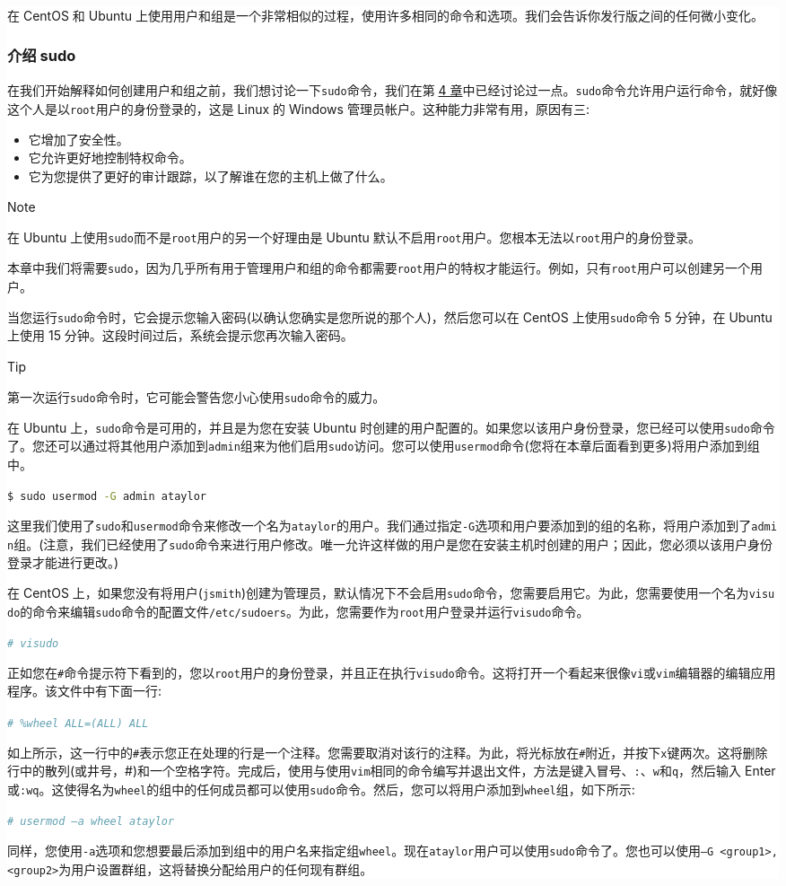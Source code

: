 在 CentOS 和 Ubuntu 上使用用户和组是一个非常相似的过程，使用许多相同的命令和选项。我们会告诉你发行版之间的任何微小变化。

### 介绍 sudo

在我们开始解释如何创建用户和组之前，我们想讨论一下`sudo`命令，我们在第 [4 章](04.html)中已经讨论过一点。`sudo`命令允许用户运行命令，就好像这个人是以`root`用户的身份登录的，这是 Linux 的 Windows 管理员帐户。这种能力非常有用，原因有三:

*   它增加了安全性。
*   它允许更好地控制特权命令。
*   它为您提供了更好的审计跟踪，以了解谁在您的主机上做了什么。

Note

在 Ubuntu 上使用`sudo`而不是`root`用户的另一个好理由是 Ubuntu 默认不启用`root`用户。您根本无法以`root`用户的身份登录。

本章中我们将需要`sudo`，因为几乎所有用于管理用户和组的命令都需要`root`用户的特权才能运行。例如，只有`root`用户可以创建另一个用户。

当您运行`sudo`命令时，它会提示您输入密码(以确认您确实是您所说的那个人)，然后您可以在 CentOS 上使用`sudo`命令 5 分钟，在 Ubuntu 上使用 15 分钟。这段时间过后，系统会提示您再次输入密码。

Tip

第一次运行`sudo`命令时，它可能会警告您小心使用`sudo`命令的威力。

在 Ubuntu 上，`sudo`命令是可用的，并且是为您在安装 Ubuntu 时创建的用户配置的。如果您以该用户身份登录，您已经可以使用`sudo`命令了。您还可以通过将其他用户添加到`admin`组来为他们启用`sudo`访问。您可以使用`usermod`命令(您将在本章后面看到更多)将用户添加到组中。

```sh
$ sudo usermod -G admin ataylor

```

这里我们使用了`sudo`和`usermod`命令来修改一个名为`ataylor`的用户。我们通过指定`-G`选项和用户要添加到的组的名称，将用户添加到了`admin`组。(注意，我们已经使用了`sudo`命令来进行用户修改。唯一允许这样做的用户是您在安装主机时创建的用户；因此，您必须以该用户身份登录才能进行更改。)

在 CentOS 上，如果您没有将用户(`jsmith`)创建为管理员，默认情况下不会启用`sudo`命令，您需要启用它。为此，您需要使用一个名为`visudo`的命令来编辑`sudo`命令的配置文件`/etc/sudoers`。为此，您需要作为`root`用户登录并运行`visudo`命令。

```sh
# visudo

```

正如您在`#`命令提示符下看到的，您以`root`用户的身份登录，并且正在执行`visudo`命令。这将打开一个看起来很像`vi`或`vim`编辑器的编辑应用程序。该文件中有下面一行:

```sh
# %wheel ALL=(ALL) ALL

```

如上所示，这一行中的`#`表示您正在处理的行是一个注释。您需要取消对该行的注释。为此，将光标放在`#`附近，并按下`x`键两次。这将删除行中的散列(或井号，#)和一个空格字符。完成后，使用与使用`vim`相同的命令编写并退出文件，方法是键入冒号、`:`、`w`和`q`，然后输入 Enter 或`:wq`。这使得名为`wheel`的组中的任何成员都可以使用`sudo`命令。然后，您可以将用户添加到`wheel`组，如下所示:

```sh
# usermod –a wheel ataylor

```

同样，您使用`-a`选项和您想要最后添加到组中的用户名来指定组`wheel`。现在`ataylor`用户可以使用`sudo`命令了。您也可以使用`–G <group1>,<group2>`为用户设置群组，这将替换分配给用户的任何现有群组。
